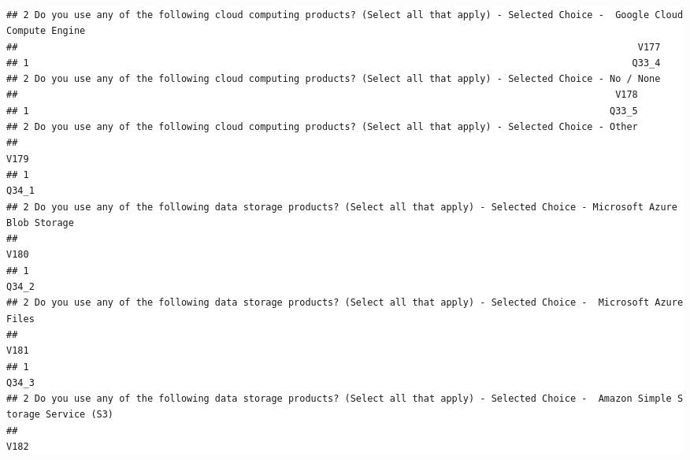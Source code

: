     ## 2 Do you use any of the following cloud computing products? (Select all that apply) - Selected Choice -  Google Cloud Compute Engine 
    ##                                                                                                              V177
    ## 1                                                                                                           Q33_4
    ## 2 Do you use any of the following cloud computing products? (Select all that apply) - Selected Choice - No / None
    ##                                                                                                          V178
    ## 1                                                                                                       Q33_5
    ## 2 Do you use any of the following cloud computing products? (Select all that apply) - Selected Choice - Other
    ##                                                                                                                              V179
    ## 1                                                                                                                           Q34_1
    ## 2 Do you use any of the following data storage products? (Select all that apply) - Selected Choice - Microsoft Azure Blob Storage
    ##                                                                                                                         V180
    ## 1                                                                                                                      Q34_2
    ## 2 Do you use any of the following data storage products? (Select all that apply) - Selected Choice -  Microsoft Azure Files 
    ##                                                                                                                                       V181
    ## 1                                                                                                                                    Q34_3
    ## 2 Do you use any of the following data storage products? (Select all that apply) - Selected Choice -  Amazon Simple Storage Service (S3)  
    ##                                                                                                                                     V182